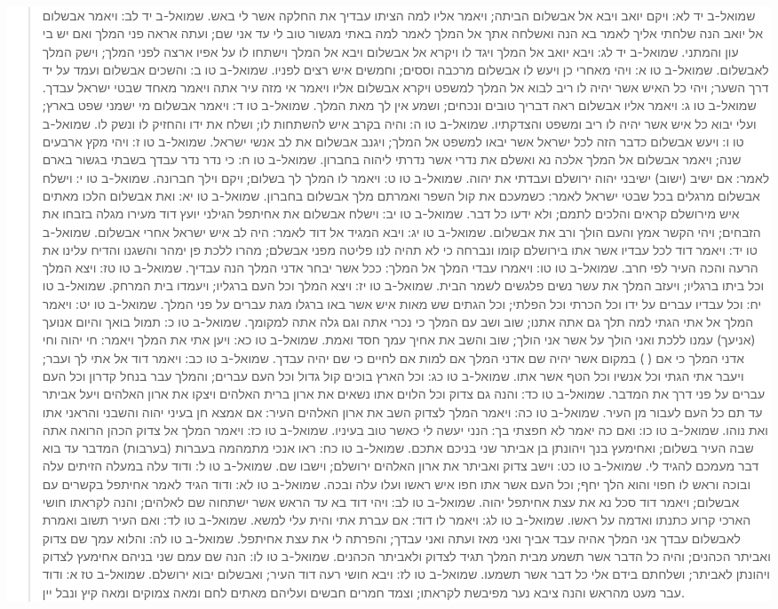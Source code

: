 > שמואל-ב יד לא: ויקם יואב ויבא אל אבשלום הביתה; ויאמר אליו למה הציתו עבדיך את החלקה אשר לי באש.
> שמואל-ב יד לב: ויאמר אבשלום אל יואב הנה שלחתי אליך לאמר בא הנה ואשלחה אתך אל המלך לאמר למה באתי מגשור טוב לי עד אני שם; ועתה אראה פני המלך ואם יש בי עון והמתני.
> שמואל-ב יד לג: ויבא יואב אל המלך ויגד לו ויקרא אל אבשלום ויבא אל המלך וישתחו לו על אפיו ארצה לפני המלך; וישק המלך לאבשלום.
> שמואל-ב טו א: ויהי מאחרי כן ויעש לו אבשלום מרכבה וססים; וחמשים איש רצים לפניו.
> שמואל-ב טו ב: והשכים אבשלום ועמד על יד דרך השער; ויהי כל האיש אשר יהיה לו ריב לבוא אל המלך למשפט ויקרא אבשלום אליו ויאמר אי מזה עיר אתה ויאמר מאחד שבטי ישראל עבדך.
> שמואל-ב טו ג: ויאמר אליו אבשלום ראה דבריך טובים ונכחים; ושמע אין לך מאת המלך.
> שמואל-ב טו ד: ויאמר אבשלום מי ישמני שפט בארץ; ועלי יבוא כל איש אשר יהיה לו ריב ומשפט והצדקתיו.
> שמואל-ב טו ה: והיה בקרב איש להשתחות לו; ושלח את ידו והחזיק לו ונשק לו.
> שמואל-ב טו ו: ויעש אבשלום כדבר הזה לכל ישראל אשר יבאו למשפט אל המלך; ויגנב אבשלום את לב אנשי ישראל.
> שמואל-ב טו ז: ויהי מקץ ארבעים שנה; ויאמר אבשלום אל המלך אלכה נא ואשלם את נדרי אשר נדרתי ליהוה בחברון.
> שמואל-ב טו ח: כי נדר נדר עבדך בשבתי בגשור בארם לאמר:  אם ישיב (ישוב) ישיבני יהוה ירושלם ועבדתי את יהוה.
> שמואל-ב טו ט: ויאמר לו המלך לך בשלום; ויקם וילך חברונה.
> שמואל-ב טו י: וישלח אבשלום מרגלים בכל שבטי ישראל לאמר:  כשמעכם את קול השפר ואמרתם מלך אבשלום בחברון.
> שמואל-ב טו יא: ואת אבשלום הלכו מאתים איש מירושלם קראים והלכים לתמם; ולא ידעו כל דבר.
> שמואל-ב טו יב: וישלח אבשלום את אחיתפל הגילני יועץ דוד מעירו מגלה בזבחו את הזבחים; ויהי הקשר אמץ והעם הולך ורב את אבשלום.
> שמואל-ב טו יג: ויבא המגיד אל דוד לאמר:  היה לב איש ישראל אחרי אבשלום.
> שמואל-ב טו יד: ויאמר דוד לכל עבדיו אשר אתו בירושלם קומו ונברחה כי לא תהיה לנו פליטה מפני אבשלם; מהרו ללכת פן ימהר והשגנו והדיח עלינו את הרעה והכה העיר לפי חרב.
> שמואל-ב טו טו: ויאמרו עבדי המלך אל המלך:  ככל אשר יבחר אדני המלך הנה עבדיך.
> שמואל-ב טו טז: ויצא המלך וכל ביתו ברגליו; ויעזב המלך את עשר נשים פלגשים לשמר הבית.
> שמואל-ב טו יז: ויצא המלך וכל העם ברגליו; ויעמדו בית המרחק.
> שמואל-ב טו יח: וכל עבדיו עברים על ידו וכל הכרתי וכל הפלתי; וכל הגתים שש מאות איש אשר באו ברגלו מגת עברים על פני המלך.
> שמואל-ב טו יט: ויאמר המלך אל אתי הגתי למה תלך גם אתה אתנו; שוב ושב עם המלך כי נכרי אתה וגם גלה אתה למקומך.
> שמואל-ב טו כ: תמול בואך והיום אנועך (אניעך) עמנו ללכת ואני הולך על אשר אני הולך; שוב והשב את אחיך עמך חסד ואמת.
> שמואל-ב טו כא: ויען אתי את המלך ויאמר:  חי יהוה וחי אדני המלך כי אם (  ) במקום אשר יהיה שם אדני המלך אם למות אם לחיים כי שם יהיה עבדך.
> שמואל-ב טו כב: ויאמר דוד אל אתי לך ועבר; ויעבר אתי הגתי וכל אנשיו וכל הטף אשר אתו.
> שמואל-ב טו כג: וכל הארץ בוכים קול גדול וכל העם עברים; והמלך עבר בנחל קדרון וכל העם עברים על פני דרך את המדבר.
> שמואל-ב טו כד: והנה גם צדוק וכל הלוים אתו נשאים את ארון ברית האלהים ויצקו את ארון האלהים ויעל אביתר עד תם כל העם לעבור מן העיר.
> שמואל-ב טו כה: ויאמר המלך לצדוק השב את ארון האלהים העיר:  אם אמצא חן בעיני יהוה והשבני והראני אתו ואת נוהו.
> שמואל-ב טו כו: ואם כה יאמר לא חפצתי בך:  הנני יעשה לי כאשר טוב בעיניו.
> שמואל-ב טו כז: ויאמר המלך אל צדוק הכהן הרואה אתה שבה העיר בשלום; ואחימעץ בנך ויהונתן בן אביתר שני בניכם אתכם.
> שמואל-ב טו כח: ראו אנכי מתמהמה בעברות (בערבות) המדבר עד בוא דבר מעמכם להגיד לי.
> שמואל-ב טו כט: וישב צדוק ואביתר את ארון האלהים ירושלם; וישבו שם.
> שמואל-ב טו ל: ודוד עלה במעלה הזיתים עלה ובוכה וראש לו חפוי והוא הלך יחף; וכל העם אשר אתו חפו איש ראשו ועלו עלה ובכה.
> שמואל-ב טו לא: ודוד הגיד לאמר אחיתפל בקשרים עם אבשלום; ויאמר דוד סכל נא את עצת אחיתפל יהוה.
> שמואל-ב טו לב: ויהי דוד בא עד הראש אשר ישתחוה שם לאלהים; והנה לקראתו חושי הארכי קרוע כתנתו ואדמה על ראשו.
> שמואל-ב טו לג: ויאמר לו דוד:  אם עברת אתי והית עלי למשא.
> שמואל-ב טו לד: ואם העיר תשוב ואמרת לאבשלום עבדך אני המלך אהיה עבד אביך ואני מאז ועתה ואני עבדך; והפרתה לי את עצת אחיתפל.
> שמואל-ב טו לה: והלוא עמך שם צדוק ואביתר הכהנים; והיה כל הדבר אשר תשמע מבית המלך תגיד לצדוק ולאביתר הכהנים.
> שמואל-ב טו לו: הנה שם עמם שני בניהם אחימעץ לצדוק ויהונתן לאביתר; ושלחתם בידם אלי כל דבר אשר תשמעו.
> שמואל-ב טו לז: ויבא חושי רעה דוד העיר; ואבשלום יבוא ירושלם.
> שמואל-ב טז א: ודוד עבר מעט מהראש והנה ציבא נער מפיבשת לקראתו; וצמד חמרים חבשים ועליהם מאתים לחם ומאה צמוקים ומאה קיץ ונבל יין.